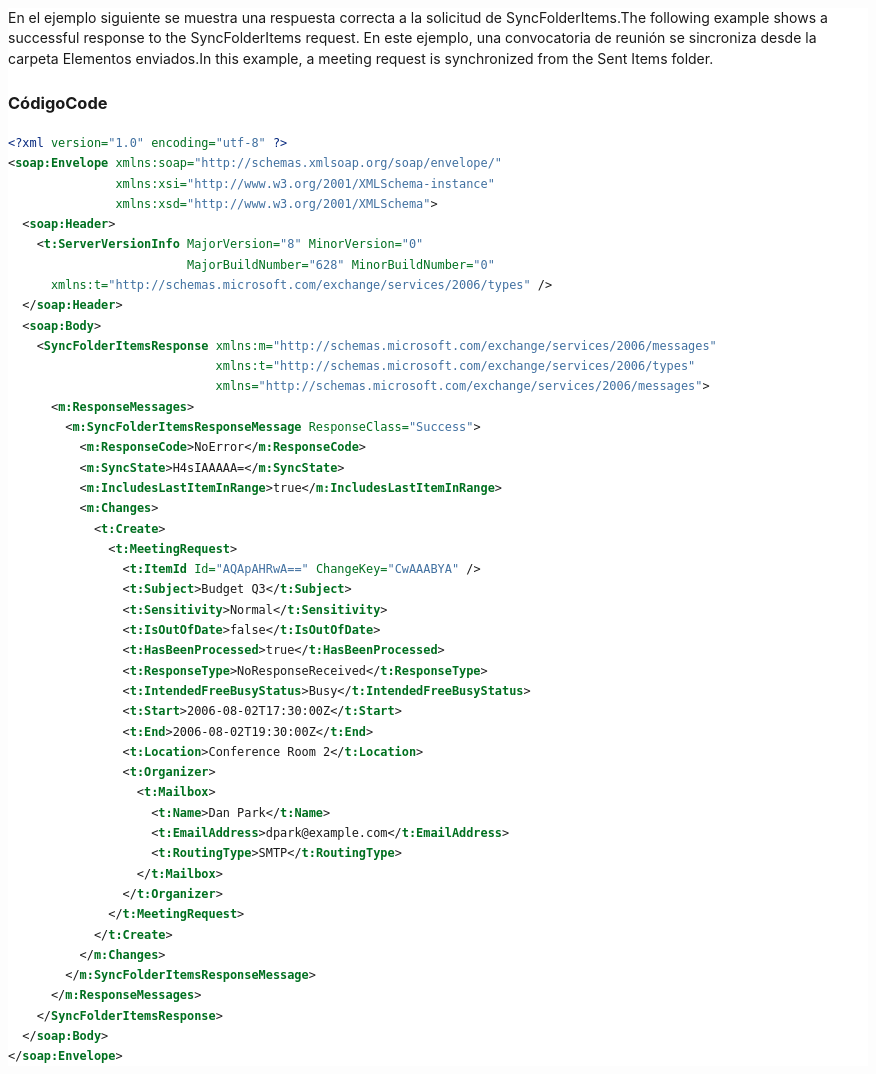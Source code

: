 <span data-ttu-id="e9c5d-134">En el ejemplo siguiente se muestra una respuesta correcta a la solicitud de SyncFolderItems.</span><span class="sxs-lookup"><span data-stu-id="e9c5d-134">The following example shows a successful response to the SyncFolderItems request.</span></span> <span data-ttu-id="e9c5d-135">En este ejemplo, una convocatoria de reunión se sincroniza desde la carpeta Elementos enviados.</span><span class="sxs-lookup"><span data-stu-id="e9c5d-135">In this example, a meeting request is synchronized from the Sent Items folder.</span></span>
  
### <a name="code"></a><span data-ttu-id="e9c5d-136">Código</span><span class="sxs-lookup"><span data-stu-id="e9c5d-136">Code</span></span>

```XML
<?xml version="1.0" encoding="utf-8" ?>
<soap:Envelope xmlns:soap="http://schemas.xmlsoap.org/soap/envelope/" 
               xmlns:xsi="http://www.w3.org/2001/XMLSchema-instance" 
               xmlns:xsd="http://www.w3.org/2001/XMLSchema">
  <soap:Header>
    <t:ServerVersionInfo MajorVersion="8" MinorVersion="0" 
                         MajorBuildNumber="628" MinorBuildNumber="0" 
      xmlns:t="http://schemas.microsoft.com/exchange/services/2006/types" />
  </soap:Header>
  <soap:Body>
    <SyncFolderItemsResponse xmlns:m="http://schemas.microsoft.com/exchange/services/2006/messages" 
                             xmlns:t="http://schemas.microsoft.com/exchange/services/2006/types" 
                             xmlns="http://schemas.microsoft.com/exchange/services/2006/messages">
      <m:ResponseMessages>
        <m:SyncFolderItemsResponseMessage ResponseClass="Success">
          <m:ResponseCode>NoError</m:ResponseCode>
          <m:SyncState>H4sIAAAAA=</m:SyncState>
          <m:IncludesLastItemInRange>true</m:IncludesLastItemInRange>
          <m:Changes>
            <t:Create>
              <t:MeetingRequest>
                <t:ItemId Id="AQApAHRwA==" ChangeKey="CwAAABYA" />
                <t:Subject>Budget Q3</t:Subject>
                <t:Sensitivity>Normal</t:Sensitivity>
                <t:IsOutOfDate>false</t:IsOutOfDate>
                <t:HasBeenProcessed>true</t:HasBeenProcessed>
                <t:ResponseType>NoResponseReceived</t:ResponseType>
                <t:IntendedFreeBusyStatus>Busy</t:IntendedFreeBusyStatus>
                <t:Start>2006-08-02T17:30:00Z</t:Start>
                <t:End>2006-08-02T19:30:00Z</t:End>
                <t:Location>Conference Room 2</t:Location>
                <t:Organizer>
                  <t:Mailbox>
                    <t:Name>Dan Park</t:Name>
                    <t:EmailAddress>dpark@example.com</t:EmailAddress>
                    <t:RoutingType>SMTP</t:RoutingType>
                  </t:Mailbox>
                </t:Organizer>
              </t:MeetingRequest>
            </t:Create>
          </m:Changes>
        </m:SyncFolderItemsResponseMessage>
      </m:ResponseMessages>
    </SyncFolderItemsResponse>
  </soap:Body>
</soap:Envelope>
```
